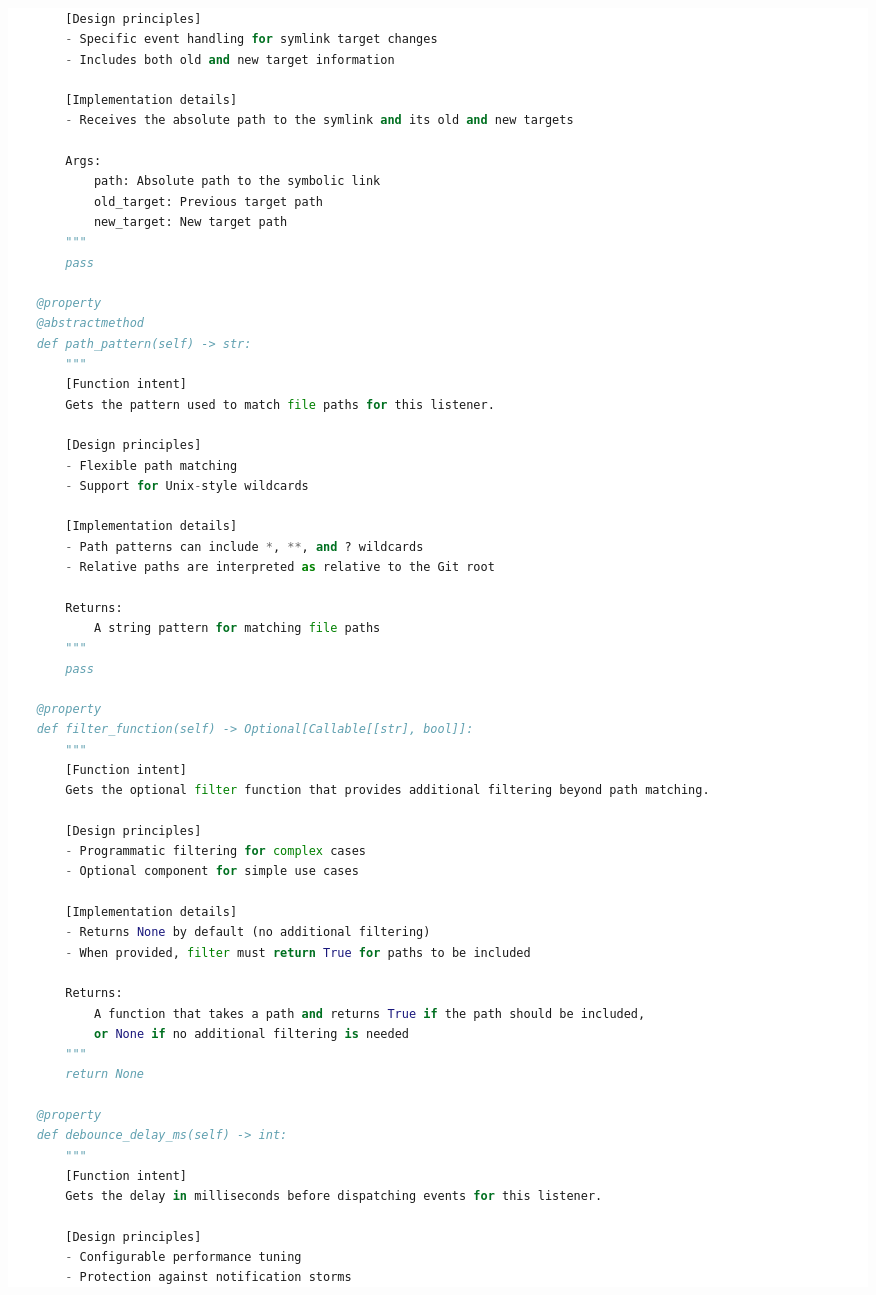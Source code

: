 ```python
        [Design principles]
        - Specific event handling for symlink target changes
        - Includes both old and new target information
        
        [Implementation details]
        - Receives the absolute path to the symlink and its old and new targets
        
        Args:
            path: Absolute path to the symbolic link
            old_target: Previous target path
            new_target: New target path
        """
        pass
    
    @property
    @abstractmethod
    def path_pattern(self) -> str:
        """
        [Function intent]
        Gets the pattern used to match file paths for this listener.
        
        [Design principles]
        - Flexible path matching
        - Support for Unix-style wildcards
        
        [Implementation details]
        - Path patterns can include *, **, and ? wildcards
        - Relative paths are interpreted as relative to the Git root
        
        Returns:
            A string pattern for matching file paths
        """
        pass
    
    @property
    def filter_function(self) -> Optional[Callable[[str], bool]]:
        """
        [Function intent]
        Gets the optional filter function that provides additional filtering beyond path matching.
        
        [Design principles]
        - Programmatic filtering for complex cases
        - Optional component for simple use cases
        
        [Implementation details]
        - Returns None by default (no additional filtering)
        - When provided, filter must return True for paths to be included
        
        Returns:
            A function that takes a path and returns True if the path should be included,
            or None if no additional filtering is needed
        """
        return None
    
    @property
    def debounce_delay_ms(self) -> int:
        """
        [Function intent]
        Gets the delay in milliseconds before dispatching events for this listener.
        
        [Design principles]
        - Configurable performance tuning
        - Protection against notification storms
```